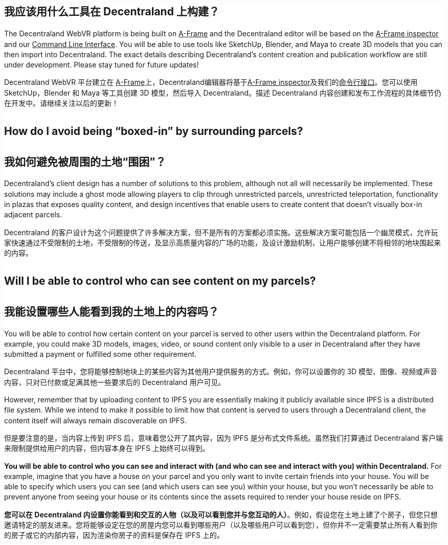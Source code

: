 ## 我应该用什么工具在 Decentraland 上构建？

The Decentraland WebVR platform is being built on [A-Frame](https://aframe.io/) and the Decentraland editor will be based on the [A-Frame inspector](https://github.com/aframevr/aframe-inspector) and our [Command Line Interface](doc:command-line-interface). You will be able to use tools like SketchUp, Blender, and Maya to create 3D models that you can then import into Decentraland. The exact details describing Decentraland’s content creation and publication workflow are still under development. Please stay tuned for future updates!

Decentraland WebVR 平台建立在 [A-Frame](https://aframe.io/)上，Decentraland编辑器将基于[A-Frame inspector](https://github.com/aframevr/aframe-inspector)及我们的[命令行接口](doc:command-line-interface)。您可以使用 SketchUp，Blender 和 Maya 等工具创建 3D 模型，然后导入 Decentraland。描述 Decentraland 内容创建和发布工作流程的具体细节仍在开发中。请继续关注以后的更新！

## How do I avoid being “boxed-in” by surrounding parcels?

## 我如何避免被周围的土地“围困”？

Decentraland’s client design has a number of solutions to this problem, although not all will necessarily be implemented. These solutions may include a ghost mode allowing players to clip through unrestricted parcels, unrestricted teleportation, functionality in plazas that exposes quality content, and design incentives that enable users to create content that doesn’t visually box-in adjacent parcels.

Decentraland 的客户设计为这个问题提供了许多解决方案，但不是所有的方案都必须实施。这些解决方案可能包括一个幽灵模式，允许玩家快速通过不受限制的土地，不受限制的传送，及显示高质量内容的广场的功能，及设计激励机制，让用户能够创建不将相邻的地块围起来的内容。

## Will I be able to control who can see content on my parcels?

## 我能设置哪些人能看到我的土地上的内容吗？

You will be able to control how certain content on your parcel is served to other users within the Decentraland platform. For example, you could make 3D models, images, video, or sound content only visible to a user in Decentraland after they have submitted a payment or fulfilled some other requirement.

Decentraland 平台中，您将能够控制地块上的某些内容为其他用户提供服务的方式。例如，你可以设置你的 3D 模型、图像、视频或声音内容，只对已付款或足满其他一些要求后的 Decentraland 用户可见。

However, remember that by uploading content to IPFS you are essentially making it publicly available since IPFS is a distributed file system. While we intend to make it possible to limit how that content is served to users through a Decentraland client, the content itself will always remain discoverable on IPFS.

但是要注意的是，当内容上传到 IPFS 后，意味着您公开了其内容，因为 IPFS 是分布式文件系统。虽然我们打算通过 Decentraland 客户端来限制提供给用户的内容，但内容本身在 IPFS 上始终可以得到。

**You will be able to control who you can see and interact with (and who can see and interact with you) within Decentraland.** For example, imagine that you have a house on your parcel and you only want to invite certain friends into your house. You will be able to specify which users you can see (and which users can see you) within your house, but you won’t necessarily be able to prevent anyone from seeing your house or its contents since the assets required to render your house reside on IPFS.

**您可以在 Decentraland 内设置你能看到和交互的人物（以及可以看到您并与您互动的人）**。例如，假设您在土地上建了个房子，但您只想邀请特定的朋友进来。您将能够设定在您的房屋内您可以看到哪些用户（以及哪些用户可以看到您），但你并不一定需要禁止所有人看到你的房子或它的内部内容，因为渲染你房子的资料是保存在 IPFS 上的。
